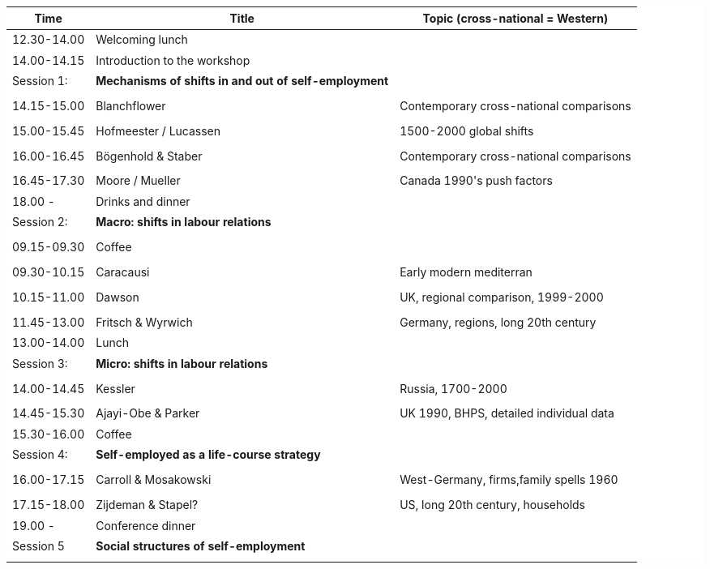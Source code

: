 | Time        |                                            Title       | Topic (cross-national = Western)        |
| ------------|--------------------------------------------------------|-----------------------------------------|
| 12.30-14.00 | Welcoming lunch                                        |                                         |
| 14.00-14.15 | Introduction to the workshop                           |                                         |
| Session 1:  | **Mechanisms of shifts in and out of self-employment** |                                         |
|             |                                                        |                                         |
| 14.15-15.00 | Blanchflower                                           | Contemporary cross-national comparisons |
|             |                                                        |                                         |
| 15.00-15.45 | Hofmeester / Lucassen                                  | 1500-2000 global shifts                 |
|             |                                                        |                                         |
| 16.00-16.45 | Bögenhold & Staber                                     | Contemporary cross-national comparisons |
|             |                                                        |                                         |
| 16.45-17.30 | Moore / Mueller                                        | Canada 1990's push factors              | 
| 18.00 -     | Drinks and dinner                                      |                                         | 
| Session 2:  | **Macro: shifts in labour relations**                  |                                         | 
|             |                                                        |                                         |
| 09.15-09.30 | Coffee                                                 |                                         | 
|             |                                                        |                                         |
| 09.30-10.15 | Caracausi                                              | Early modern mediterran                 | 
|             |                                                        |                                         |
| 10.15-11.00 | Dawson                                                 | UK, regional comparison, 1999-2000      | 
|             |                                                        |                                         |
| 11.45-13.00 | Fritsch & Wyrwich                                      | Germany, regions, long 20th century     | 
| 13.00-14.00 | Lunch                                                  |                                         | 
| Session 3:  | **Micro: shifts in labour relations**                  |                                         | 
|             |                                                        |                                         |
| 14.00-14.45 | Kessler                                                | Russia, 1700-2000                       |
|             |                                                        |                                         |
| 14.45-15.30 | Ajayi-Obe &  Parker                                    | UK 1990, BHPS, detailed individual data | 
| 15.30-16.00 | Coffee                                                 |                                         | 
| Session 4:  | **Self-employed as a life-course strategy**            |                                         | 
|             |                                                        |                                         |
| 16.00-17.15 | Carroll & Mosakowski                                   | West-Germany, firms,family spells 1960  | 
|             |                                                        |                                         |
| 17.15-18.00 | Zijdeman & Stapel?                                     | US, long 20th century, households       | 
| 19.00 -     | Conference dinner                                      |                                         | 
| Session 5   | **Social structures of self-employment**               |                                         | 
|             |                                                        |                                         |